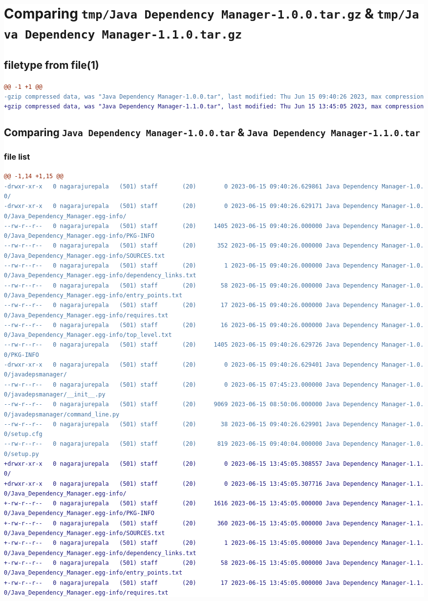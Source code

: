 # Comparing `tmp/Java Dependency Manager-1.0.0.tar.gz` & `tmp/Java Dependency Manager-1.1.0.tar.gz`

## filetype from file(1)

```diff
@@ -1 +1 @@
-gzip compressed data, was "Java Dependency Manager-1.0.0.tar", last modified: Thu Jun 15 09:40:26 2023, max compression
+gzip compressed data, was "Java Dependency Manager-1.1.0.tar", last modified: Thu Jun 15 13:45:05 2023, max compression
```

## Comparing `Java Dependency Manager-1.0.0.tar` & `Java Dependency Manager-1.1.0.tar`

### file list

```diff
@@ -1,14 +1,15 @@
-drwxr-xr-x   0 nagarajurepala   (501) staff       (20)        0 2023-06-15 09:40:26.629861 Java Dependency Manager-1.0.0/
-drwxr-xr-x   0 nagarajurepala   (501) staff       (20)        0 2023-06-15 09:40:26.629171 Java Dependency Manager-1.0.0/Java_Dependency_Manager.egg-info/
--rw-r--r--   0 nagarajurepala   (501) staff       (20)     1405 2023-06-15 09:40:26.000000 Java Dependency Manager-1.0.0/Java_Dependency_Manager.egg-info/PKG-INFO
--rw-r--r--   0 nagarajurepala   (501) staff       (20)      352 2023-06-15 09:40:26.000000 Java Dependency Manager-1.0.0/Java_Dependency_Manager.egg-info/SOURCES.txt
--rw-r--r--   0 nagarajurepala   (501) staff       (20)        1 2023-06-15 09:40:26.000000 Java Dependency Manager-1.0.0/Java_Dependency_Manager.egg-info/dependency_links.txt
--rw-r--r--   0 nagarajurepala   (501) staff       (20)       58 2023-06-15 09:40:26.000000 Java Dependency Manager-1.0.0/Java_Dependency_Manager.egg-info/entry_points.txt
--rw-r--r--   0 nagarajurepala   (501) staff       (20)       17 2023-06-15 09:40:26.000000 Java Dependency Manager-1.0.0/Java_Dependency_Manager.egg-info/requires.txt
--rw-r--r--   0 nagarajurepala   (501) staff       (20)       16 2023-06-15 09:40:26.000000 Java Dependency Manager-1.0.0/Java_Dependency_Manager.egg-info/top_level.txt
--rw-r--r--   0 nagarajurepala   (501) staff       (20)     1405 2023-06-15 09:40:26.629726 Java Dependency Manager-1.0.0/PKG-INFO
-drwxr-xr-x   0 nagarajurepala   (501) staff       (20)        0 2023-06-15 09:40:26.629401 Java Dependency Manager-1.0.0/javadepsmanager/
--rw-r--r--   0 nagarajurepala   (501) staff       (20)        0 2023-06-15 07:45:23.000000 Java Dependency Manager-1.0.0/javadepsmanager/__init__.py
--rw-r--r--   0 nagarajurepala   (501) staff       (20)     9069 2023-06-15 08:50:06.000000 Java Dependency Manager-1.0.0/javadepsmanager/command_line.py
--rw-r--r--   0 nagarajurepala   (501) staff       (20)       38 2023-06-15 09:40:26.629901 Java Dependency Manager-1.0.0/setup.cfg
--rw-r--r--   0 nagarajurepala   (501) staff       (20)      819 2023-06-15 09:40:04.000000 Java Dependency Manager-1.0.0/setup.py
+drwxr-xr-x   0 nagarajurepala   (501) staff       (20)        0 2023-06-15 13:45:05.308557 Java Dependency Manager-1.1.0/
+drwxr-xr-x   0 nagarajurepala   (501) staff       (20)        0 2023-06-15 13:45:05.307716 Java Dependency Manager-1.1.0/Java_Dependency_Manager.egg-info/
+-rw-r--r--   0 nagarajurepala   (501) staff       (20)     1616 2023-06-15 13:45:05.000000 Java Dependency Manager-1.1.0/Java_Dependency_Manager.egg-info/PKG-INFO
+-rw-r--r--   0 nagarajurepala   (501) staff       (20)      360 2023-06-15 13:45:05.000000 Java Dependency Manager-1.1.0/Java_Dependency_Manager.egg-info/SOURCES.txt
+-rw-r--r--   0 nagarajurepala   (501) staff       (20)        1 2023-06-15 13:45:05.000000 Java Dependency Manager-1.1.0/Java_Dependency_Manager.egg-info/dependency_links.txt
+-rw-r--r--   0 nagarajurepala   (501) staff       (20)       58 2023-06-15 13:45:05.000000 Java Dependency Manager-1.1.0/Java_Dependency_Manager.egg-info/entry_points.txt
+-rw-r--r--   0 nagarajurepala   (501) staff       (20)       17 2023-06-15 13:45:05.000000 Java Dependency Manager-1.1.0/Java_Dependency_Manager.egg-info/requires.txt
```